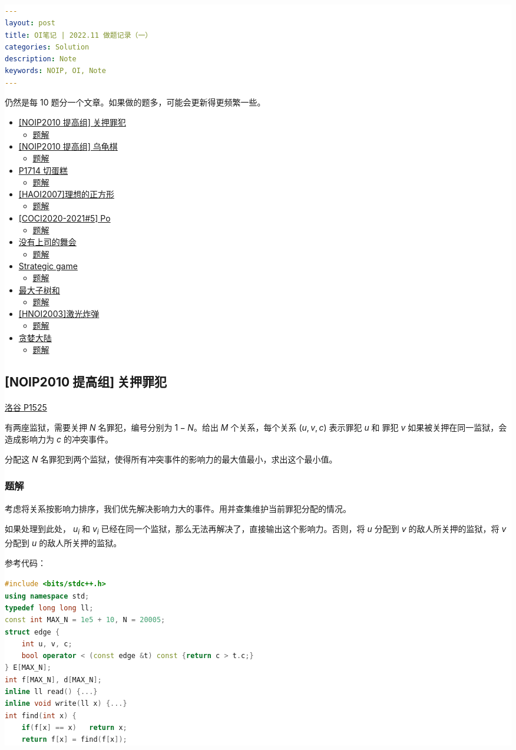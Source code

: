 ```yaml
---
layout: post
title: OI笔记 | 2022.11 做题记录（一）
categories: Solution
description: Note
keywords: NOIP, OI, Note
---
```


仍然是每 $10$ 题分一个文章。如果做的题多，可能会更新得更频繁一些。

- [\[NOIP2010 提高组\] 关押罪犯](#noip2010-提高组-关押罪犯)
  - [题解](#题解)
- [\[NOIP2010 提高组\] 乌龟棋](#noip2010-提高组-乌龟棋)
  - [题解](#题解-1)
- [P1714 切蛋糕](#p1714-切蛋糕)
  - [题解](#题解-2)
- [\[HAOI2007\]理想的正方形](#haoi2007理想的正方形)
  - [题解](#题解-3)
- [\[COCI2020-2021#5\] Po](#coci2020-20215-po)
  - [题解](#题解-4)
- [没有上司的舞会](#没有上司的舞会)
  - [题解](#题解-5)
- [Strategic game](#strategic-game)
  - [题解](#题解-6)
- [最大子树和](#最大子树和)
  - [题解](#题解-7)
- [\[HNOI2003\]激光炸弹](#hnoi2003激光炸弹)
  - [题解](#题解-8)
- [贪婪大陆](#贪婪大陆)
  - [题解](#题解-9)


## [NOIP2010 提高组] 关押罪犯

[洛谷 P1525](https://www.luogu.com.cn/problem/P1525)

有两座监狱，需要关押 $N$ 名罪犯，编号分别为 $1-N$。给出 $M$ 个关系，每个关系 $(u,v,c)$ 表示罪犯 $u$ 和 罪犯 $v$ 如果被关押在同一监狱，会造成影响力为 $c$ 的冲突事件。

分配这 $N$ 名罪犯到两个监狱，使得所有冲突事件的影响力的最大值最小，求出这个最小值。

### 题解

考虑将关系按影响力排序，我们优先解决影响力大的事件。用并查集维护当前罪犯分配的情况。

如果处理到此处， $u_i$ 和 $v_i$ 已经在同一个监狱，那么无法再解决了，直接输出这个影响力。否则，将 $u$ 分配到 $v$ 的敌人所关押的监狱，将 $v$ 分配到 $u$ 的敌人所关押的监狱。

参考代码：

```cpp
#include <bits/stdc++.h>
using namespace std;
typedef long long ll;
const int MAX_N = 1e5 + 10, N = 20005;
struct edge {
	int u, v, c;
	bool operator < (const edge &t) const {return c > t.c;}
} E[MAX_N];
int f[MAX_N], d[MAX_N];
inline ll read() {...}
inline void write(ll x) {...}
int find(int x) {
	if(f[x] == x)	return x;
	return f[x] = find(f[x]);
```